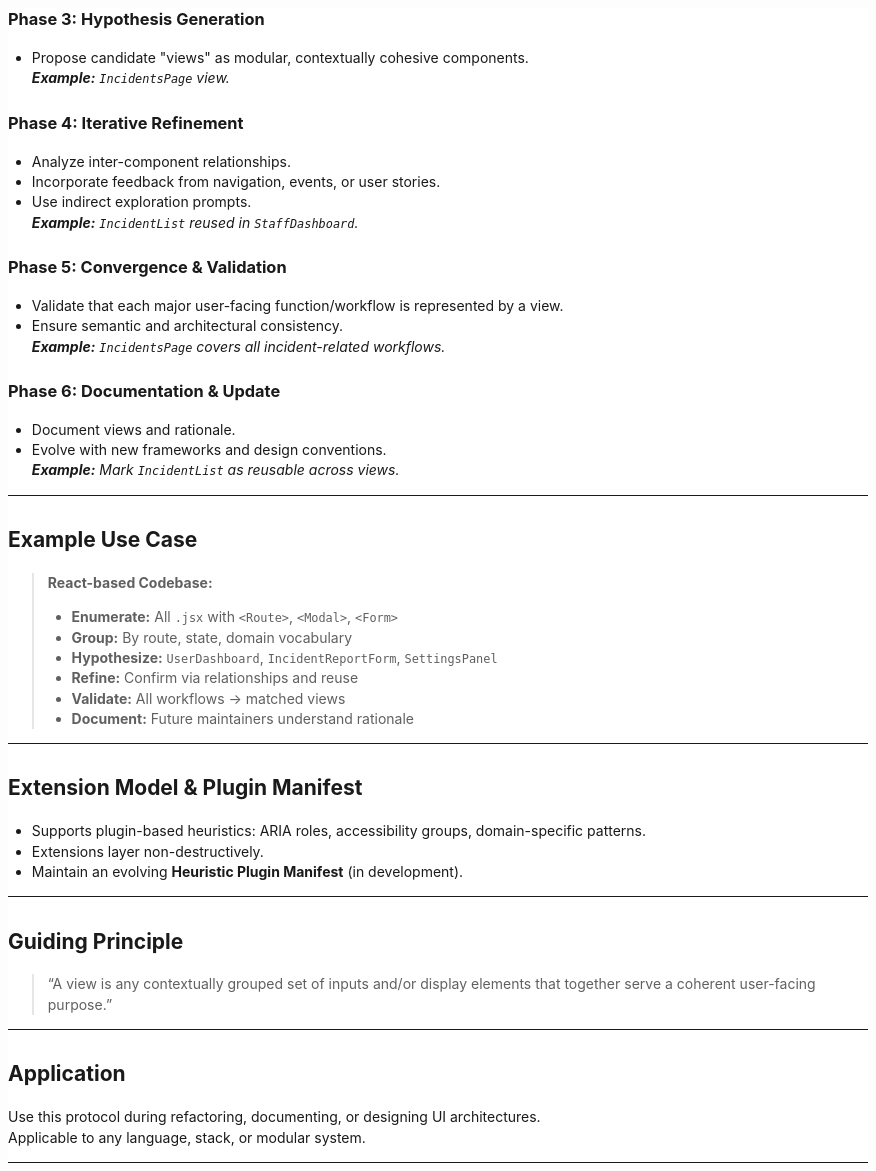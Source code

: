 ### Phase 3: Hypothesis Generation
- Propose candidate "views" as modular, contextually cohesive components.  
  _**Example:** `IncidentsPage` view._

### Phase 4: Iterative Refinement
- Analyze inter-component relationships.
- Incorporate feedback from navigation, events, or user stories.
- Use indirect exploration prompts.  
  _**Example:** `IncidentList` reused in `StaffDashboard`._

### Phase 5: Convergence & Validation
- Validate that each major user-facing function/workflow is represented by a view.
- Ensure semantic and architectural consistency.  
  _**Example:** `IncidentsPage` covers all incident-related workflows._

### Phase 6: Documentation & Update
- Document views and rationale.
- Evolve with new frameworks and design conventions.  
  _**Example:** Mark `IncidentList` as reusable across views._

---

## Example Use Case

> **React-based Codebase:**
> - **Enumerate:** All `.jsx` with `<Route>`, `<Modal>`, `<Form>`
> - **Group:** By route, state, domain vocabulary
> - **Hypothesize:** `UserDashboard`, `IncidentReportForm`, `SettingsPanel`
> - **Refine:** Confirm via relationships and reuse
> - **Validate:** All workflows → matched views
> - **Document:** Future maintainers understand rationale

---

## Extension Model & Plugin Manifest
- Supports plugin-based heuristics: ARIA roles, accessibility groups, domain-specific patterns.
- Extensions layer non-destructively.
- Maintain an evolving **Heuristic Plugin Manifest** (in development).

---

## Guiding Principle

> “A view is any contextually grouped set of inputs and/or display elements that together serve a coherent user-facing purpose.”

---

## Application
Use this protocol during refactoring, documenting, or designing UI architectures.  
Applicable to any language, stack, or modular system.

---